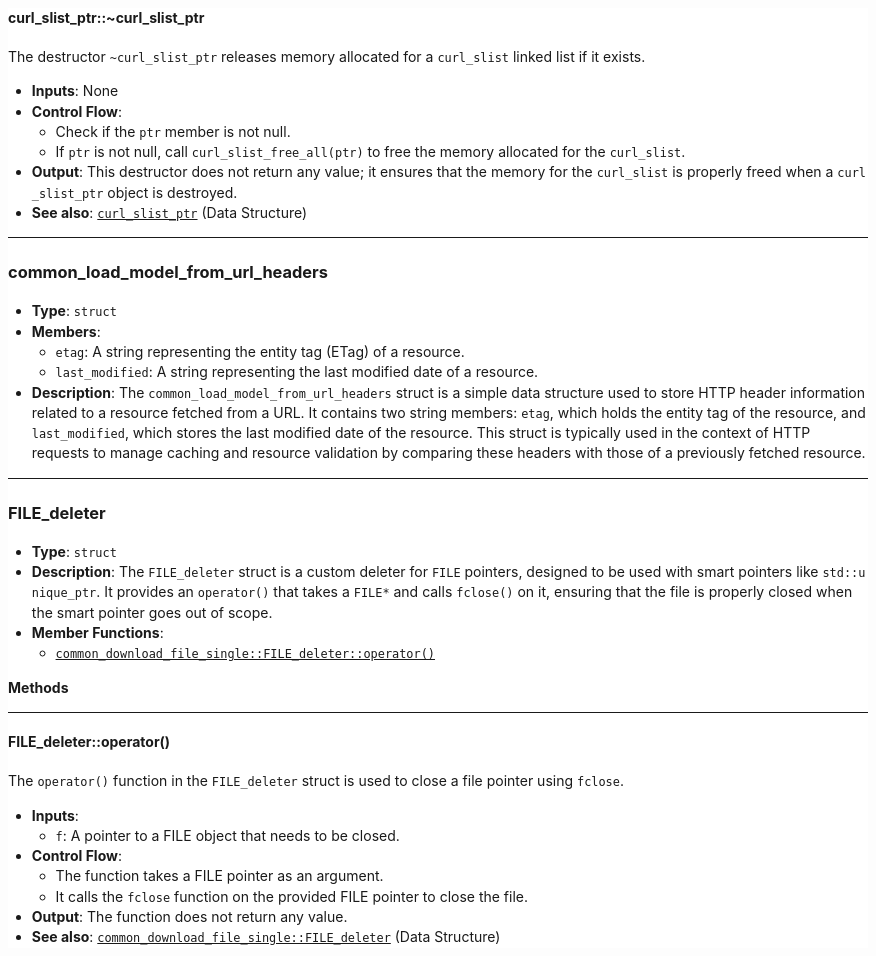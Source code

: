 #### curl\_slist\_ptr::\~curl\_slist\_ptr
The destructor `~curl_slist_ptr` releases memory allocated for a `curl_slist` linked list if it exists.
- **Inputs**: None
- **Control Flow**:
    - Check if the `ptr` member is not null.
    - If `ptr` is not null, call `curl_slist_free_all(ptr)` to free the memory allocated for the `curl_slist`.
- **Output**: This destructor does not return any value; it ensures that the memory for the `curl_slist` is properly freed when a `curl_slist_ptr` object is destroyed.
- **See also**: [`curl_slist_ptr`](#curl_slist_ptr)  (Data Structure)



---
### common\_load\_model\_from\_url\_headers
- **Type**: `struct`
- **Members**:
    - `etag`: A string representing the entity tag (ETag) of a resource.
    - `last_modified`: A string representing the last modified date of a resource.
- **Description**: The `common_load_model_from_url_headers` struct is a simple data structure used to store HTTP header information related to a resource fetched from a URL. It contains two string members: `etag`, which holds the entity tag of the resource, and `last_modified`, which stores the last modified date of the resource. This struct is typically used in the context of HTTP requests to manage caching and resource validation by comparing these headers with those of a previously fetched resource.


---
### FILE\_deleter
- **Type**: `struct`
- **Description**: The `FILE_deleter` struct is a custom deleter for `FILE` pointers, designed to be used with smart pointers like `std::unique_ptr`. It provides an `operator()` that takes a `FILE*` and calls `fclose()` on it, ensuring that the file is properly closed when the smart pointer goes out of scope.
- **Member Functions**:
    - [`common_download_file_single::FILE_deleter::operator()`](#FILE_deleteroperator())

**Methods**

---
#### FILE\_deleter::operator\(\)
The `operator()` function in the `FILE_deleter` struct is used to close a file pointer using `fclose`.
- **Inputs**:
    - `f`: A pointer to a FILE object that needs to be closed.
- **Control Flow**:
    - The function takes a FILE pointer as an argument.
    - It calls the `fclose` function on the provided FILE pointer to close the file.
- **Output**: The function does not return any value.
- **See also**: [`common_download_file_single::FILE_deleter`](#common_download_file_singleFILE_deleter)  (Data Structure)
